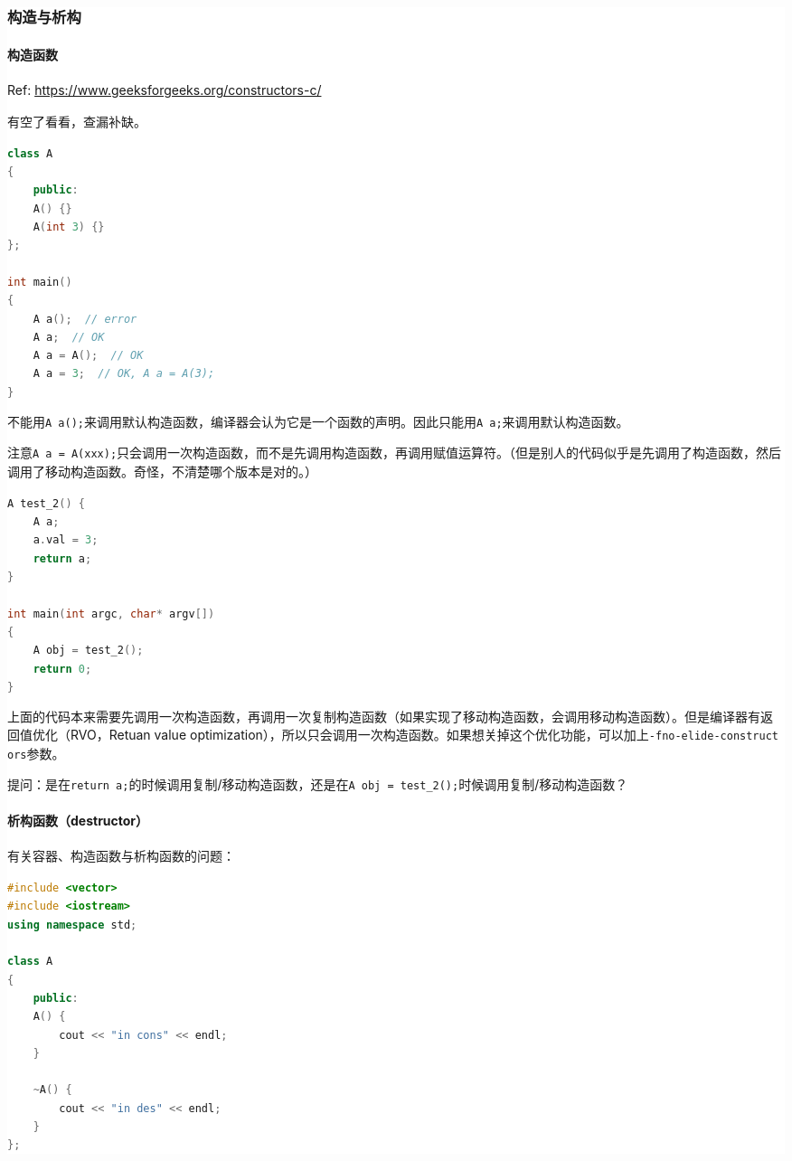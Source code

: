 ### 构造与析构

#### 构造函数

Ref: <https://www.geeksforgeeks.org/constructors-c/>

有空了看看，查漏补缺。

```cpp
class A
{
    public:
    A() {}
    A(int 3) {}
};

int main()
{
    A a();  // error
    A a;  // OK
    A a = A();  // OK
    A a = 3;  // OK, A a = A(3);
}
```

不能用`A a();`来调用默认构造函数，编译器会认为它是一个函数的声明。因此只能用`A a;`来调用默认构造函数。

注意`A a = A(xxx);`只会调用一次构造函数，而不是先调用构造函数，再调用赋值运算符。（但是别人的代码似乎是先调用了构造函数，然后调用了移动构造函数。奇怪，不清楚哪个版本是对的。）

```cpp
A test_2() {
    A a;
    a.val = 3;
    return a;
}

int main(int argc, char* argv[])
{
    A obj = test_2();
    return 0;
}
```

上面的代码本来需要先调用一次构造函数，再调用一次复制构造函数（如果实现了移动构造函数，会调用移动构造函数）。但是编译器有返回值优化（RVO，Retuan value optimization），所以只会调用一次构造函数。如果想关掉这个优化功能，可以加上`-fno-elide-constructors`参数。

提问：是在`return a;`的时候调用复制/移动构造函数，还是在`A obj = test_2();`时候调用复制/移动构造函数？

#### 析构函数（destructor）

有关容器、构造函数与析构函数的问题：

```cpp
#include <vector>
#include <iostream>
using namespace std;

class A
{
    public:
    A() {
        cout << "in cons" << endl;
    }

    ~A() {
        cout << "in des" << endl;
    }
};
```